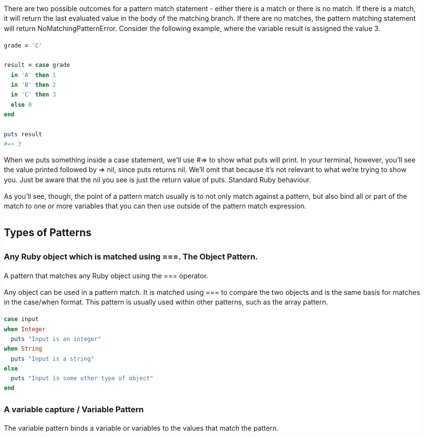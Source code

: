 There are two possible outcomes for a pattern match statement - either there is a match or there is no match. If there is a match, it will return the last evaluated value in the body of the matching branch. If there are no matches, the pattern matching statement will return NoMatchingPatternError. Consider the following example, where the variable result is assigned the value 3.

```ruby
grade = 'C'

result = case grade
  in 'A' then 1
  in 'B' then 2
  in 'C' then 3
  else 0
end

puts result
#=> 3
```

When we puts something inside a case statement, we’ll use #=> to show what puts will print. In your terminal, however, you’ll see the value printed followed by => nil, since puts returns nil. We’ll omit that because it’s not relevant to what we’re trying to show you. Just be aware that the nil you see is just the return value of puts. Standard Ruby behaviour.

As you’ll see, though, the point of a pattern match usually is to not only match against a pattern, but also bind all or part of the match to one or more variables that you can then use outside of the pattern match expression.

## Types of Patterns

### Any Ruby object which is matched using ===. The Object Pattern.

A pattern that matches any Ruby object using the === operator.

Any object can be used in a pattern match. It is matched using === to compare the two objects and is the same basis for matches in the case/when format. This pattern is usually used within other patterns, such as the array pattern.

```ruby
case input
when Integer
  puts "Input is an integer"
when String
  puts "Input is a string"
else
  puts "Input is some other type of object"
end
```

### A variable capture / Variable Pattern

The variable pattern binds a variable or variables to the values that match the pattern.
